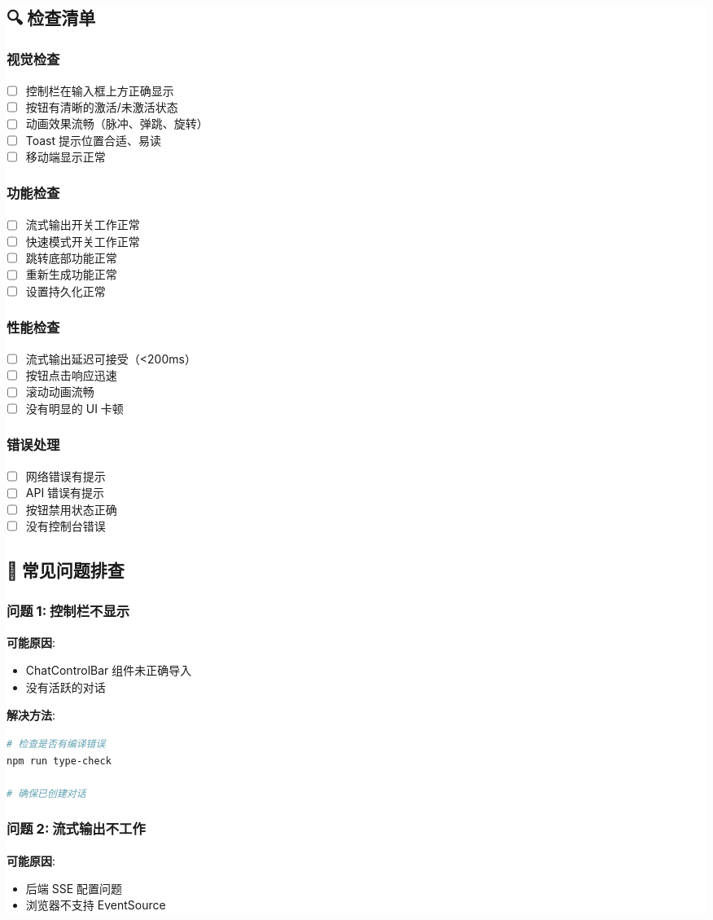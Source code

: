 ## 🔍 检查清单

### 视觉检查
- [ ] 控制栏在输入框上方正确显示
- [ ] 按钮有清晰的激活/未激活状态
- [ ] 动画效果流畅（脉冲、弹跳、旋转）
- [ ] Toast 提示位置合适、易读
- [ ] 移动端显示正常

### 功能检查
- [ ] 流式输出开关工作正常
- [ ] 快速模式开关工作正常
- [ ] 跳转底部功能正常
- [ ] 重新生成功能正常
- [ ] 设置持久化正常

### 性能检查
- [ ] 流式输出延迟可接受（<200ms）
- [ ] 按钮点击响应迅速
- [ ] 滚动动画流畅
- [ ] 没有明显的 UI 卡顿

### 错误处理
- [ ] 网络错误有提示
- [ ] API 错误有提示
- [ ] 按钮禁用状态正确
- [ ] 没有控制台错误

## 🐛 常见问题排查

### 问题 1: 控制栏不显示

**可能原因**:
- ChatControlBar 组件未正确导入
- 没有活跃的对话

**解决方法**:
```bash
# 检查是否有编译错误
npm run type-check

# 确保已创建对话
```

### 问题 2: 流式输出不工作

**可能原因**:
- 后端 SSE 配置问题
- 浏览器不支持 EventSource
